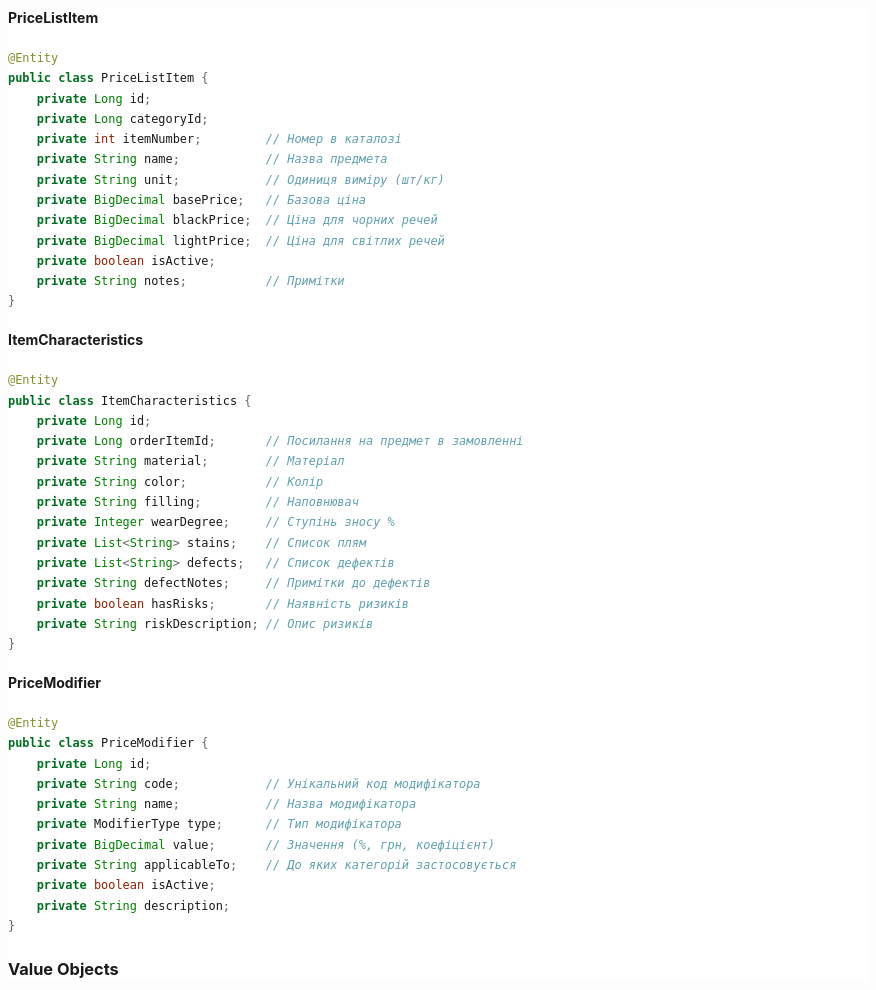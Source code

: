 #### PriceListItem

```java
@Entity
public class PriceListItem {
    private Long id;
    private Long categoryId;
    private int itemNumber;         // Номер в каталозі
    private String name;            // Назва предмета
    private String unit;            // Одиниця виміру (шт/кг)
    private BigDecimal basePrice;   // Базова ціна
    private BigDecimal blackPrice;  // Ціна для чорних речей
    private BigDecimal lightPrice;  // Ціна для світлих речей
    private boolean isActive;
    private String notes;           // Примітки
}
```

#### ItemCharacteristics

```java
@Entity
public class ItemCharacteristics {
    private Long id;
    private Long orderItemId;       // Посилання на предмет в замовленні
    private String material;        // Матеріал
    private String color;           // Колір
    private String filling;         // Наповнювач
    private Integer wearDegree;     // Ступінь зносу %
    private List<String> stains;    // Список плям
    private List<String> defects;   // Список дефектів
    private String defectNotes;     // Примітки до дефектів
    private boolean hasRisks;       // Наявність ризиків
    private String riskDescription; // Опис ризиків
}
```

#### PriceModifier

```java
@Entity
public class PriceModifier {
    private Long id;
    private String code;            // Унікальний код модифікатора
    private String name;            // Назва модифікатора
    private ModifierType type;      // Тип модифікатора
    private BigDecimal value;       // Значення (%, грн, коефіцієнт)
    private String applicableTo;    // До яких категорій застосовується
    private boolean isActive;
    private String description;
}
```

### Value Objects
